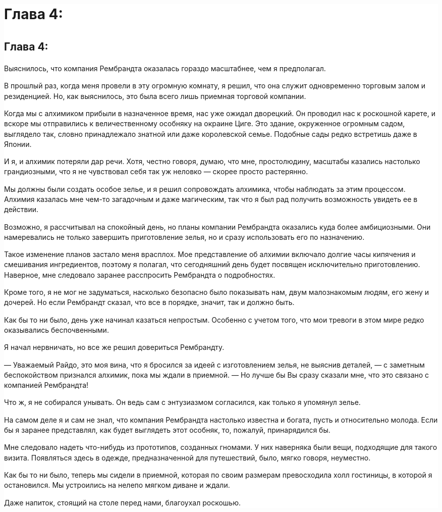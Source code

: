 # Глава 4:

## Глава 4:

Выяснилось, что компания Рембрандта оказалась гораздо масштабнее, чем я предполагал.

В прошлый раз, когда меня провели в эту огромную комнату, я решил, что она служит одновременно торговым залом и резиденцией. Но, как выяснилось, это была всего лишь приемная торговой компании.

Когда мы с алхимиком прибыли в назначенное время, нас уже ожидал дворецкий. Он проводил нас к роскошной карете, и вскоре мы отправились к величественному особняку на окраине Циге. Это здание, окруженное огромным садом, выглядело так, словно принадлежало знатной или даже королевской семье. Подобные сады редко встретишь даже в Японии.

И я, и алхимик потеряли дар речи. Хотя, честно говоря, думаю, что мне, простолюдину, масштабы казались настолько грандиозными, что я не чувствовал себя так уж неловко — скорее просто растерянно.

Мы должны были создать особое зелье, и я решил сопровождать алхимика, чтобы наблюдать за этим процессом. Алхимия казалась мне чем-то загадочным и даже магическим, так что я был рад получить возможность увидеть ее в действии.

Возможно, я рассчитывал на спокойный день, но планы компании Рембрандта оказались куда более амбициозными. Они намеревались не только завершить приготовление зелья, но и сразу использовать его по назначению.

Такое изменение планов застало меня врасплох. Мое представление об алхимии включало долгие часы кипячения и смешивания ингредиентов, поэтому я полагал, что сегодняшний день будет посвящен исключительно приготовлению. Наверное, мне следовало заранее расспросить Рембрандта о подробностях.

Кроме того, я не мог не задуматься, насколько безопасно было показывать нам, двум малознакомым людям, его жену и дочерей. Но если Рембрандт сказал, что все в порядке, значит, так и должно быть.

Как бы то ни было, день уже начинал казаться непростым. Особенно с учетом того, что мои тревоги в этом мире редко оказывались беспочвенными.

Я начал нервничать, но все же решил довериться Рембрандту.

— Уважаемый Райдо, это моя вина, что я бросился за идеей с изготовлением зелья, не выяснив деталей, — с заметным беспокойством признался алхимик, пока мы ждали в приемной. — Но лучше бы Вы сразу сказали мне, что это связано с компанией Рембрандта!

Что ж, я не собирался унывать. Он ведь сам с энтузиазмом согласился, как только я упомянул зелье.

На самом деле я и сам не знал, что компания Рембрандта настолько известна и богата, пусть и относительно молода. Если бы я заранее представлял, как будет выглядеть этот особняк, то, пожалуй, принарядился бы.

Мне следовало надеть что-нибудь из прототипов, созданных гномами. У них наверняка были вещи, подходящие для такого визита. Появляться здесь в одежде, предназначенной для путешествий, было, мягко говоря, неуместно.

Как бы то ни было, теперь мы сидели в приемной, которая по своим размерам превосходила холл гостиницы, в которой я остановился. Мы устроились на нелепо мягком диване и ждали.

Даже напиток, стоящий на столе перед нами, благоухал роскошью.
